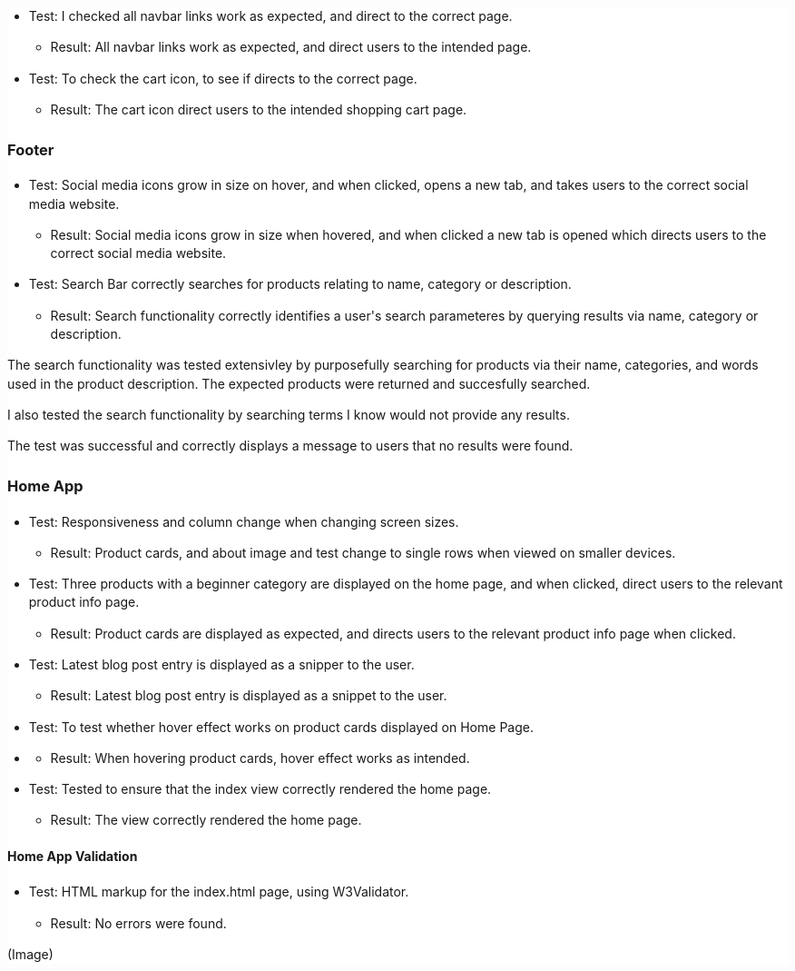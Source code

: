 * Test: I checked all navbar links work as expected, and direct to the correct page. 

	* Result: All navbar links work as expected, and direct users to the intended page. 

* Test: To check the cart icon, to see if directs to the correct page. 

	* Result: The cart icon direct users to the intended shopping cart page.

### Footer

* Test: Social media icons grow in size on hover, and when clicked, opens a new tab, and takes users to the correct social media website.

	* Result: Social media icons grow in size when hovered, and when clicked a new tab is opened which directs users to the correct social media website. 

* Test: Search Bar correctly searches for products relating to name, category or description. 

	* Result: Search functionality correctly identifies a user's search parameteres by querying results via name, category or description. 

The search functionality was tested extensivley by purposefully searching for products via their name, categories, and words used in the product description. The expected products were returned and succesfully searched. 

I also tested the search functionality by searching terms I know would not provide any results. 

The test was successful and correctly displays a message to users that no results were found.

### Home App

* Test: Responsiveness and column change when changing screen sizes. 

	* Result: Product cards, and about image and test change to single rows when viewed on smaller devices.

* Test: Three products with a beginner category are displayed on the home page, and when clicked, direct users to the relevant product info page. 

	* Result: Product cards are displayed as expected, and directs users to the relevant product info page when clicked. 

* Test: Latest blog post entry is displayed as a snipper to the user. 

	* Result: Latest blog post entry is displayed as a snippet to the user.

* Test: To test whether hover effect works on product cards displayed on Home Page. 
* 
	* Result: When hovering product cards, hover effect works as intended. 

* Test: Tested to ensure that the index view correctly rendered the home page. 

	* Result: The view correctly rendered the home page. 
 
#### Home App Validation 

* Test: HTML markup for the index.html page, using W3Validator. 

	* Result: No errors were found. 

(Image)
